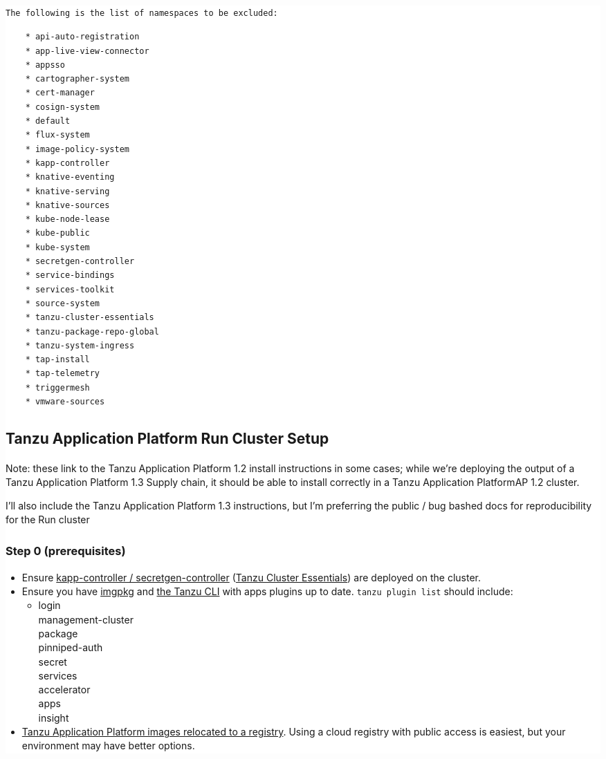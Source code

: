     The following is the list of namespaces to be excluded:   

```
    * api-auto-registration
    * app-live-view-connector
    * appsso
    * cartographer-system
    * cert-manager
    * cosign-system
    * default
    * flux-system
    * image-policy-system
    * kapp-controller
    * knative-eventing
    * knative-serving
    * knative-sources
    * kube-node-lease
    * kube-public
    * kube-system
    * secretgen-controller
    * service-bindings
    * services-toolkit
    * source-system
    * tanzu-cluster-essentials
    * tanzu-package-repo-global
    * tanzu-system-ingress
    * tap-install
    * tap-telemetry
    * triggermesh
    * vmware-sources
```

## Tanzu Application Platform Run Cluster Setup

Note: these link to the Tanzu Application Platform 1.2 install instructions in some cases; while we’re deploying the output of a Tanzu Application Platform 1.3 Supply chain, it should be able to install correctly in a Tanzu Application PlatformAP 1.2 cluster.

I’ll also include the Tanzu Application Platform 1.3 instructions, but I’m preferring the public / bug bashed docs for reproducibility for the Run cluster


### Step 0 (prerequisites)



* Ensure [kapp-controller / secretgen-controller](https://carvel.dev/kapp-controller/) ([Tanzu Cluster Essentials](https://docs.vmware.com/en/Cluster-Essentials-for-VMware-Tanzu/1.2/cluster-essentials/GUID-deploy.html)) are deployed on the cluster.
* Ensure you have [imgpkg](https://docs.vmware.com/en/Cluster-Essentials-for-VMware-Tanzu/1.2/cluster-essentials/GUID-deploy.html#optionally-install-clis-onto-your-path-6) and [the Tanzu CLI](https://docs.vmware.com/en/VMware-Tanzu-Application-Platform/1.3/tap/GUID-install-tanzu-cli.html#install-or-update-the-tanzu-cli-and-plugins-3) with apps plugins up to date. `tanzu plugin list` should include:
    * login \
management-cluster \
package \
pinniped-auth \
secret \
services \
accelerator \
apps \
insight
* [Tanzu Application Platform images relocated to a registry](https://docs.vmware.com/en/VMware-Tanzu-Application-Platform/1.3/tap/GUID-install.html). Using a cloud registry with public access is easiest, but your environment may have better options.